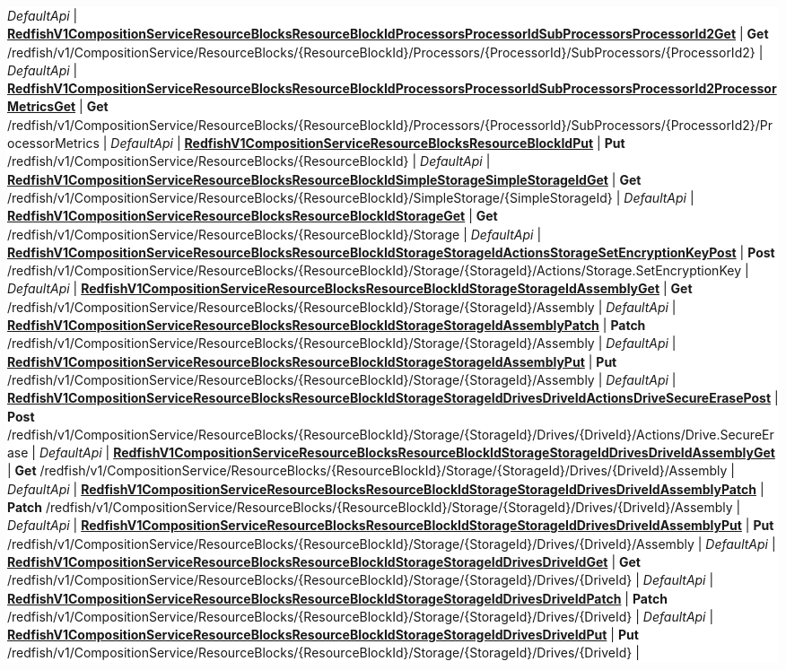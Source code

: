 *DefaultApi* | [**RedfishV1CompositionServiceResourceBlocksResourceBlockIdProcessorsProcessorIdSubProcessorsProcessorId2Get**](docs/DefaultApi.md#redfishv1compositionserviceresourceblocksresourceblockidprocessorsprocessoridsubprocessorsprocessorid2get) | **Get** /redfish/v1/CompositionService/ResourceBlocks/{ResourceBlockId}/Processors/{ProcessorId}/SubProcessors/{ProcessorId2} | 
*DefaultApi* | [**RedfishV1CompositionServiceResourceBlocksResourceBlockIdProcessorsProcessorIdSubProcessorsProcessorId2ProcessorMetricsGet**](docs/DefaultApi.md#redfishv1compositionserviceresourceblocksresourceblockidprocessorsprocessoridsubprocessorsprocessorid2processormetricsget) | **Get** /redfish/v1/CompositionService/ResourceBlocks/{ResourceBlockId}/Processors/{ProcessorId}/SubProcessors/{ProcessorId2}/ProcessorMetrics | 
*DefaultApi* | [**RedfishV1CompositionServiceResourceBlocksResourceBlockIdPut**](docs/DefaultApi.md#redfishv1compositionserviceresourceblocksresourceblockidput) | **Put** /redfish/v1/CompositionService/ResourceBlocks/{ResourceBlockId} | 
*DefaultApi* | [**RedfishV1CompositionServiceResourceBlocksResourceBlockIdSimpleStorageSimpleStorageIdGet**](docs/DefaultApi.md#redfishv1compositionserviceresourceblocksresourceblockidsimplestoragesimplestorageidget) | **Get** /redfish/v1/CompositionService/ResourceBlocks/{ResourceBlockId}/SimpleStorage/{SimpleStorageId} | 
*DefaultApi* | [**RedfishV1CompositionServiceResourceBlocksResourceBlockIdStorageGet**](docs/DefaultApi.md#redfishv1compositionserviceresourceblocksresourceblockidstorageget) | **Get** /redfish/v1/CompositionService/ResourceBlocks/{ResourceBlockId}/Storage | 
*DefaultApi* | [**RedfishV1CompositionServiceResourceBlocksResourceBlockIdStorageStorageIdActionsStorageSetEncryptionKeyPost**](docs/DefaultApi.md#redfishv1compositionserviceresourceblocksresourceblockidstoragestorageidactionsstoragesetencryptionkeypost) | **Post** /redfish/v1/CompositionService/ResourceBlocks/{ResourceBlockId}/Storage/{StorageId}/Actions/Storage.SetEncryptionKey | 
*DefaultApi* | [**RedfishV1CompositionServiceResourceBlocksResourceBlockIdStorageStorageIdAssemblyGet**](docs/DefaultApi.md#redfishv1compositionserviceresourceblocksresourceblockidstoragestorageidassemblyget) | **Get** /redfish/v1/CompositionService/ResourceBlocks/{ResourceBlockId}/Storage/{StorageId}/Assembly | 
*DefaultApi* | [**RedfishV1CompositionServiceResourceBlocksResourceBlockIdStorageStorageIdAssemblyPatch**](docs/DefaultApi.md#redfishv1compositionserviceresourceblocksresourceblockidstoragestorageidassemblypatch) | **Patch** /redfish/v1/CompositionService/ResourceBlocks/{ResourceBlockId}/Storage/{StorageId}/Assembly | 
*DefaultApi* | [**RedfishV1CompositionServiceResourceBlocksResourceBlockIdStorageStorageIdAssemblyPut**](docs/DefaultApi.md#redfishv1compositionserviceresourceblocksresourceblockidstoragestorageidassemblyput) | **Put** /redfish/v1/CompositionService/ResourceBlocks/{ResourceBlockId}/Storage/{StorageId}/Assembly | 
*DefaultApi* | [**RedfishV1CompositionServiceResourceBlocksResourceBlockIdStorageStorageIdDrivesDriveIdActionsDriveSecureErasePost**](docs/DefaultApi.md#redfishv1compositionserviceresourceblocksresourceblockidstoragestorageiddrivesdriveidactionsdrivesecureerasepost) | **Post** /redfish/v1/CompositionService/ResourceBlocks/{ResourceBlockId}/Storage/{StorageId}/Drives/{DriveId}/Actions/Drive.SecureErase | 
*DefaultApi* | [**RedfishV1CompositionServiceResourceBlocksResourceBlockIdStorageStorageIdDrivesDriveIdAssemblyGet**](docs/DefaultApi.md#redfishv1compositionserviceresourceblocksresourceblockidstoragestorageiddrivesdriveidassemblyget) | **Get** /redfish/v1/CompositionService/ResourceBlocks/{ResourceBlockId}/Storage/{StorageId}/Drives/{DriveId}/Assembly | 
*DefaultApi* | [**RedfishV1CompositionServiceResourceBlocksResourceBlockIdStorageStorageIdDrivesDriveIdAssemblyPatch**](docs/DefaultApi.md#redfishv1compositionserviceresourceblocksresourceblockidstoragestorageiddrivesdriveidassemblypatch) | **Patch** /redfish/v1/CompositionService/ResourceBlocks/{ResourceBlockId}/Storage/{StorageId}/Drives/{DriveId}/Assembly | 
*DefaultApi* | [**RedfishV1CompositionServiceResourceBlocksResourceBlockIdStorageStorageIdDrivesDriveIdAssemblyPut**](docs/DefaultApi.md#redfishv1compositionserviceresourceblocksresourceblockidstoragestorageiddrivesdriveidassemblyput) | **Put** /redfish/v1/CompositionService/ResourceBlocks/{ResourceBlockId}/Storage/{StorageId}/Drives/{DriveId}/Assembly | 
*DefaultApi* | [**RedfishV1CompositionServiceResourceBlocksResourceBlockIdStorageStorageIdDrivesDriveIdGet**](docs/DefaultApi.md#redfishv1compositionserviceresourceblocksresourceblockidstoragestorageiddrivesdriveidget) | **Get** /redfish/v1/CompositionService/ResourceBlocks/{ResourceBlockId}/Storage/{StorageId}/Drives/{DriveId} | 
*DefaultApi* | [**RedfishV1CompositionServiceResourceBlocksResourceBlockIdStorageStorageIdDrivesDriveIdPatch**](docs/DefaultApi.md#redfishv1compositionserviceresourceblocksresourceblockidstoragestorageiddrivesdriveidpatch) | **Patch** /redfish/v1/CompositionService/ResourceBlocks/{ResourceBlockId}/Storage/{StorageId}/Drives/{DriveId} | 
*DefaultApi* | [**RedfishV1CompositionServiceResourceBlocksResourceBlockIdStorageStorageIdDrivesDriveIdPut**](docs/DefaultApi.md#redfishv1compositionserviceresourceblocksresourceblockidstoragestorageiddrivesdriveidput) | **Put** /redfish/v1/CompositionService/ResourceBlocks/{ResourceBlockId}/Storage/{StorageId}/Drives/{DriveId} | 